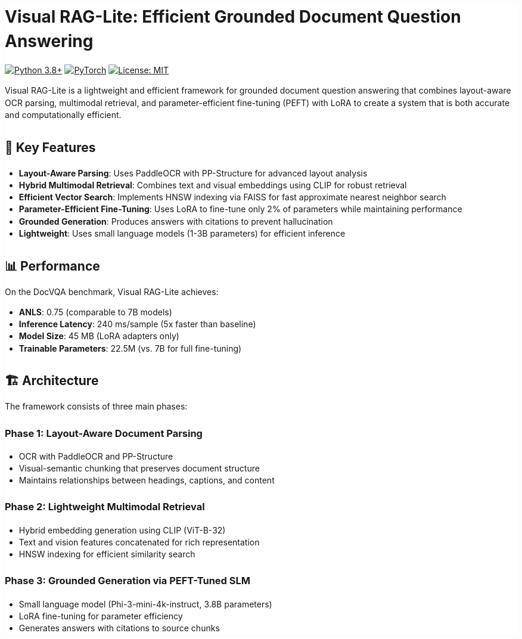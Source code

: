 # Visual RAG-Lite: Efficient Grounded Document Question Answering

[![Python 3.8+](https://img.shields.io/badge/python-3.8+-blue.svg)](https://www.python.org/downloads/)
[![PyTorch](https://img.shields.io/badge/PyTorch-2.0+-ee4c2c.svg)](https://pytorch.org/)
[![License: MIT](https://img.shields.io/badge/License-MIT-yellow.svg)](https://opensource.org/licenses/MIT)

Visual RAG-Lite is a lightweight and efficient framework for grounded document question answering that combines layout-aware OCR parsing, multimodal retrieval, and parameter-efficient fine-tuning (PEFT) with LoRA to create a system that is both accurate and computationally efficient.

## 🌟 Key Features

- **Layout-Aware Parsing**: Uses PaddleOCR with PP-Structure for advanced layout analysis
- **Hybrid Multimodal Retrieval**: Combines text and visual embeddings using CLIP for robust retrieval
- **Efficient Vector Search**: Implements HNSW indexing via FAISS for fast approximate nearest neighbor search
- **Parameter-Efficient Fine-Tuning**: Uses LoRA to fine-tune only 2% of parameters while maintaining performance
- **Grounded Generation**: Produces answers with citations to prevent hallucination
- **Lightweight**: Uses small language models (1-3B parameters) for efficient inference

## 📊 Performance

On the DocVQA benchmark, Visual RAG-Lite achieves:

- **ANLS**: 0.75 (comparable to 7B models)
- **Inference Latency**: 240 ms/sample (5x faster than baseline)
- **Model Size**: 45 MB (LoRA adapters only)
- **Trainable Parameters**: 22.5M (vs. 7B for full fine-tuning)

## 🏗️ Architecture

The framework consists of three main phases:

### Phase 1: Layout-Aware Document Parsing
- OCR with PaddleOCR and PP-Structure
- Visual-semantic chunking that preserves document structure
- Maintains relationships between headings, captions, and content

### Phase 2: Lightweight Multimodal Retrieval
- Hybrid embedding generation using CLIP (ViT-B-32)
- Text and vision features concatenated for rich representation
- HNSW indexing for efficient similarity search

### Phase 3: Grounded Generation via PEFT-Tuned SLM
- Small language model (Phi-3-mini-4k-instruct, 3.8B parameters)
- LoRA fine-tuning for parameter efficiency
- Generates answers with citations to source chunks
